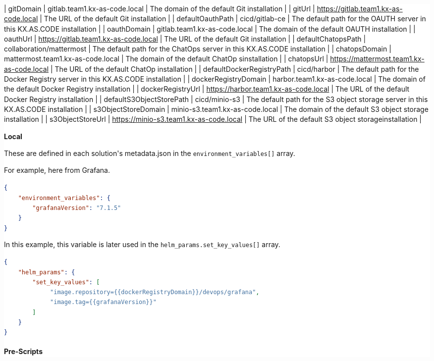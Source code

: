 | gitDomain                 | gitlab.team1.kx-as-code.local                        | The domain of the default Git installation                   |
| gitUrl                    | https://gitlab.team1.kx-as-code.local                | The URL of the default Git installation                      |
| defaultOauthPath          | cicd/gitlab-ce                                       | The default path for the OAUTH server in this KX.AS.CODE installation |
| oauthDomain               | gitlab.team1.kx-as-code.local                        | The domain of the default OAUTH installation                 |
| oauthUrl                  | https://gitlab.team1.kx-as-code.local                | The URL of the default Git installation                      |
| defaultChatopsPath        | collaboration/mattermost                             | The default path for the ChatOps server in this KX.AS.CODE installation |
| chatopsDomain             | mattermost.team1.kx-as-code.local                    | The domain of the default ChatOp sinstallation               |
| chatopsUrl                | https://mattermost.team1.kx-as-code.local            | The URL of the default ChatOp installation                   |
| defaultDockerRegistryPath | cicd/harbor                                          | The default path for the Docker Registry server in this KX.AS.CODE installation |
| dockerRegistryDomain      | harbor.team1.kx-as-code.local                        | The domain of the default Docker Registry installation       |
| dockerRegistryUrl         | https://harbor.team1.kx-as-code.local                | The URL of the default Docker Registry installation          |
| defaultS3ObjectStorePath  | cicd/minio-s3                                        | The default path for the S3 object storage server in this KX.AS.CODE installation |
| s3ObjectStoreDomain       | minio-s3.team1.kx-as-code.local                      | The domain of the default S3 object storage installation     |
| s3ObjectStoreUrl          | https://minio-s3.team1.kx-as-code.local              | The URL of the default S3 object storageinstallation         |



**Local**

These are defined in each solution's metadata.json in the `environment_variables[]` array.

For example, here from Grafana.

```json
{
    "environment_variables": {
        "grafanaVersion": "7.1.5"
    }
}
```
In this example, this variable is later used in the `helm_params.set_key_values[]` array.

```json
{
	"helm_params": {
		"set_key_values": [
    	   	 "image.repository={{dockerRegistryDomain}}/devops/grafana",
    	   	 "image.tag={{grafanaVersion}}"
     	]
	}
}
```


#### Pre-Scripts
